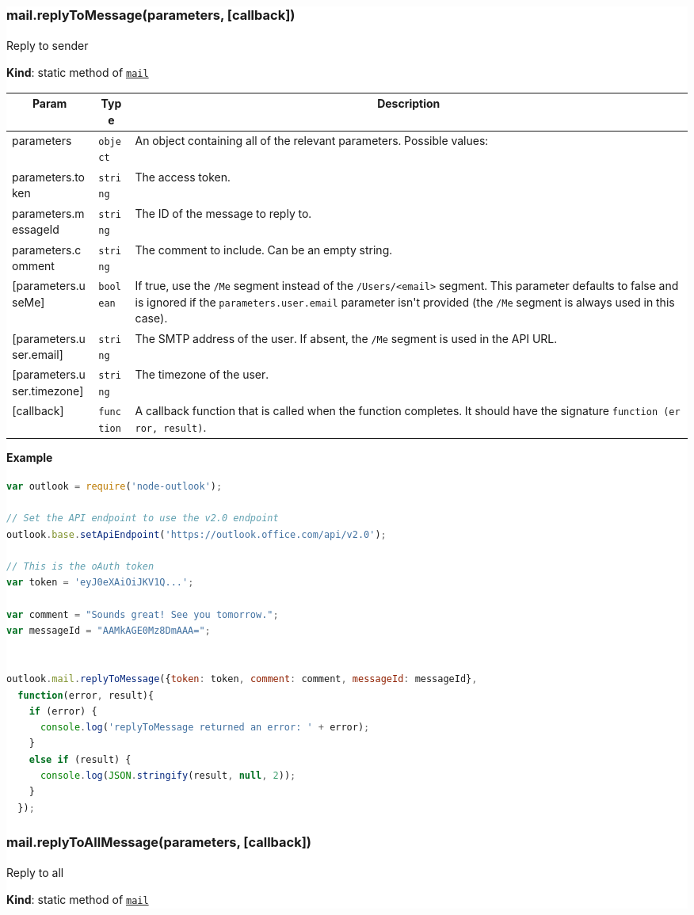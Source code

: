 ### mail.replyToMessage(parameters, [callback])
Reply to sender

**Kind**: static method of <code>[mail](#module_mail)</code>  

| Param | Type | Description |
| --- | --- | --- |
| parameters | <code>object</code> | An object containing all of the relevant parameters. Possible values: |
| parameters.token | <code>string</code> | The access token. |
| parameters.messageId | <code>string</code> | The ID of the message to reply to. |
| parameters.comment | <code>string</code> | The comment to include.  Can be an empty string. |
| [parameters.useMe] | <code>boolean</code> | If true, use the `/Me` segment instead of the `/Users/<email>` segment. This parameter defaults to false and is ignored if the `parameters.user.email` parameter isn't provided (the `/Me` segment is always used in this case). |
| [parameters.user.email] | <code>string</code> | The SMTP address of the user. If absent, the `/Me` segment is used in the API URL. |
| [parameters.user.timezone] | <code>string</code> | The timezone of the user. |
| [callback] | <code>function</code> | A callback function that is called when the function completes. It should have the signature `function (error, result)`. |

**Example**  
```js
var outlook = require('node-outlook');

// Set the API endpoint to use the v2.0 endpoint
outlook.base.setApiEndpoint('https://outlook.office.com/api/v2.0');

// This is the oAuth token 
var token = 'eyJ0eXAiOiJKV1Q...';

var comment = "Sounds great! See you tomorrow.";
var messageId = "AAMkAGE0Mz8DmAAA=";


outlook.mail.replyToMessage({token: token, comment: comment, messageId: messageId},
  function(error, result){
    if (error) {
      console.log('replyToMessage returned an error: ' + error);
    }
    else if (result) {
      console.log(JSON.stringify(result, null, 2));
    }
  });
```
<a name="module_mail.replyToAllMessage"></a>

### mail.replyToAllMessage(parameters, [callback])
Reply to all

**Kind**: static method of <code>[mail](#module_mail)</code>  
